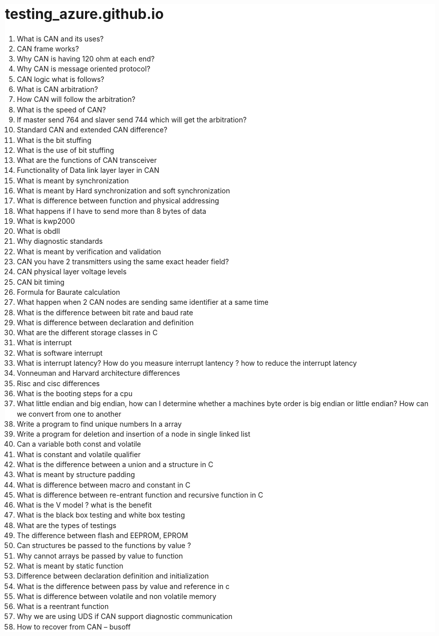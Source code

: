 # testing_azure.github.io

1.	What is CAN and its uses?
2.	CAN frame works?
3.	Why CAN is having 120 ohm at each end?
4.	Why CAN is message oriented protocol?
5.	CAN logic what is follows?
6.	What is CAN arbitration?
7.	How CAN will follow the arbitration?
8.	What is the speed of CAN?
9.	If master send 764 and slaver send 744 which will get the arbitration?
10.	Standard CAN and extended CAN difference?
11.	What is the bit stuffing
12.	What is the use of bit stuffing
13.	What are the functions of CAN transceiver
14.	Functionality of Data link layer layer in CAN 
15.	What is meant by synchronization
16.	What is meant by Hard synchronization and soft synchronization
17.	What is difference between function and physical addressing
18.	What happens if I have to send more than 8 bytes of data
19.	What is kwp2000
20.	What is obdII 
21.	Why diagnostic standards
22.	What is meant by verification and validation
23.	CAN you have 2 transmitters using the same exact header field?
24.	CAN physical layer voltage levels
25.	CAN bit timing
26.	Formula for Baurate calculation
27.	What happen when 2 CAN nodes are sending same identifier at a same time
28.	What is the difference between bit rate and baud rate
29.	What is difference between declaration and definition
30.	What are the different storage classes in C 
31.	What is interrupt
32.	What is software interrupt
33.	What is interrupt latency? How do you measure interrupt lantency ? how to reduce the interrupt latency
34.	Vonneuman and Harvard architecture differences
35.	Risc and cisc differences
36.	What is the booting steps for a cpu
37.	What little endian and big endian, how can I determine whether a machines byte order is big endian or little endian? How can we convert from one to another
38.	Write a program to find unique numbers In a array
39.	Write a program for deletion and insertion of a node in single linked list
40.	Can a variable both const and volatile
41.	What is constant and volatile qualifier
42.	What is the difference between a union and a structure in C
43.	What is meant by structure padding
44.	What is difference between macro and constant in C
45.	What is difference between re-entrant function and recursive function in C
46.	What is the V model ? what is the benefit
47.	What is the black box testing and white box testing
48.	What are the types of testings
49.	The difference between flash and EEPROM, EPROM
50.	Can structures be passed to the functions by value ?
51.	Why cannot arrays be passed by value to function
52.	What is meant by static function
53.	Difference between declaration definition and initialization
54.	What is the difference between pass by value and reference in c 
55.	What is difference between volatile and non volatile memory
56.	What is a reentrant function
57.	Why we are using UDS if CAN support diagnostic communication
58.	How to recover from CAN – busoff